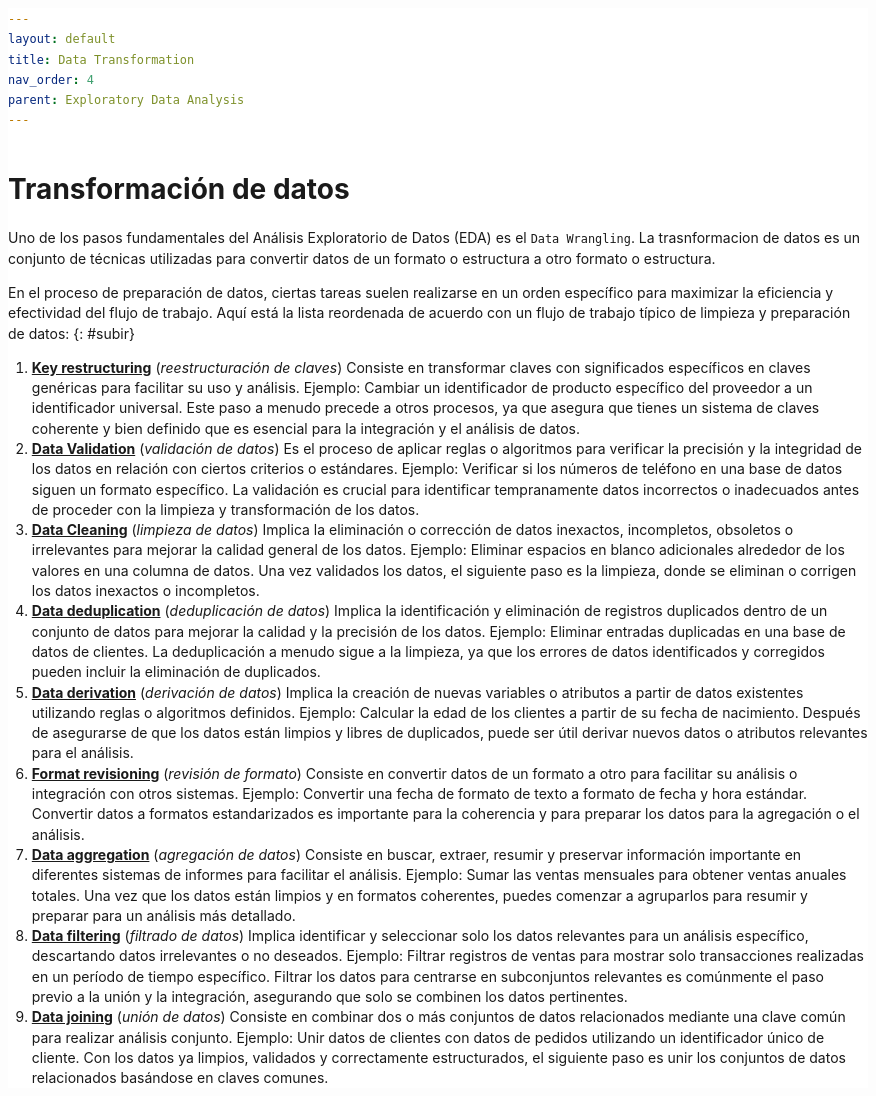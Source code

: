 ```yaml
---
layout: default
title: Data Transformation
nav_order: 4
parent: Exploratory Data Analysis
---
```


# Transformación de datos
Uno de los pasos fundamentales del Análisis Exploratorio de Datos (EDA) es el `Data Wrangling`. La trasnformacion de datos es un conjunto de técnicas utilizadas para convertir datos de un formato o estructura a otro formato o estructura. 

En el proceso de preparación de datos, ciertas tareas suelen realizarse en un orden específico para maximizar la eficiencia y efectividad del flujo de trabajo. Aquí está la lista reordenada de acuerdo con un flujo de trabajo típico de limpieza y preparación de datos:
{: #subir}

1. **[Key restructuring](#Keyrest)** (*reestructuración de claves*) Consiste en transformar claves con significados específicos en claves genéricas para facilitar su uso y análisis. Ejemplo: Cambiar un identificador de producto específico del proveedor a un identificador universal. Este paso a menudo precede a otros procesos, ya que asegura que tienes un sistema de claves coherente y bien definido que es esencial para la integración y el análisis de datos.
2. [**Data Validation**](#validation) (*validación de datos*) Es el proceso de aplicar reglas o algoritmos para verificar la precisión y la integridad de los datos en relación con ciertos criterios o estándares. Ejemplo: Verificar si los números de teléfono en una base de datos siguen un formato específico. La validación es crucial para identificar tempranamente datos incorrectos o inadecuados antes de proceder con la limpieza y transformación de los datos.
3. [**Data Cleaning**](#cleaning) (*limpieza de datos*)  Implica la eliminación o corrección de datos inexactos, incompletos, obsoletos o irrelevantes para mejorar la calidad general de los datos. Ejemplo: Eliminar espacios en blanco adicionales alrededor de los valores en una columna de datos. Una vez validados los datos, el siguiente paso es la limpieza, donde se eliminan o corrigen los datos inexactos o incompletos.
4. **[Data deduplication](#deduplication)** (*deduplicación de datos*) Implica la identificación y eliminación de registros duplicados dentro de un conjunto de datos para mejorar la calidad y la precisión de los datos. Ejemplo: Eliminar entradas duplicadas en una base de datos de clientes. La deduplicación a menudo sigue a la limpieza, ya que los errores de datos identificados y corregidos pueden incluir la eliminación de duplicados.
5. [**Data derivation**](#derivation) (*derivación de datos*) Implica la creación de nuevas variables o atributos a partir de datos existentes utilizando reglas o algoritmos definidos. Ejemplo: Calcular la edad de los clientes a partir de su fecha de nacimiento. Después de asegurarse de que los datos están limpios y libres de duplicados, puede ser útil derivar nuevos datos o atributos relevantes para el análisis.
6. [**Format revisioning**](#revisioning) (*revisión de formato*) Consiste en convertir datos de un formato a otro para facilitar su análisis o integración con otros sistemas. Ejemplo: Convertir una fecha de formato de texto a formato de fecha y hora estándar. Convertir datos a formatos estandarizados es importante para la coherencia y para preparar los datos para la agregación o el análisis.
7. [**Data aggregation**](#aggregation) (*agregación de datos*) Consiste en buscar, extraer, resumir y preservar información importante en diferentes sistemas de informes para facilitar el análisis. Ejemplo: Sumar las ventas mensuales para obtener ventas anuales totales. Una vez que los datos están limpios y en formatos coherentes, puedes comenzar a agruparlos para resumir y preparar para un análisis más detallado.
8. [**Data filtering**](#filtering) (*filtrado de datos*) Implica identificar y seleccionar solo los datos relevantes para un análisis específico, descartando datos irrelevantes o no deseados. Ejemplo: Filtrar registros de ventas para mostrar solo transacciones realizadas en un período de tiempo específico. Filtrar los datos para centrarse en subconjuntos relevantes es comúnmente el paso previo a la unión y la integración, asegurando que solo se combinen los datos pertinentes.
9. **[Data joining](#joining)** (*unión de datos*) Consiste en combinar dos o más conjuntos de datos relacionados mediante una clave común para realizar análisis conjunto. Ejemplo: Unir datos de clientes con datos de pedidos utilizando un identificador único de cliente. Con los datos ya limpios, validados y correctamente estructurados, el siguiente paso es unir los conjuntos de datos relacionados basándose en claves comunes.